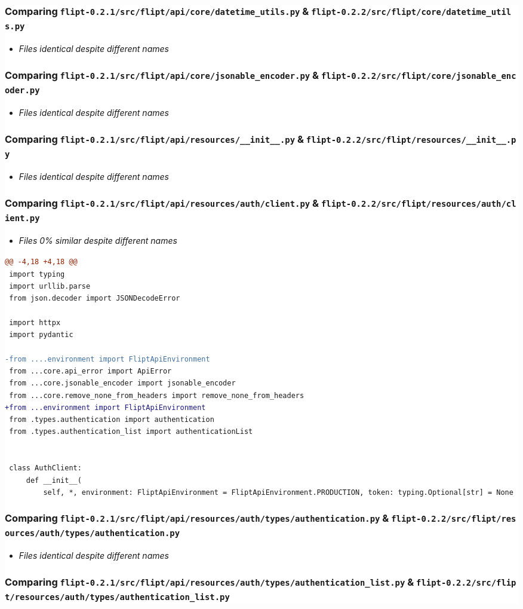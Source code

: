 ### Comparing `flipt-0.2.1/src/flipt/api/core/datetime_utils.py` & `flipt-0.2.2/src/flipt/core/datetime_utils.py`

 * *Files identical despite different names*

### Comparing `flipt-0.2.1/src/flipt/api/core/jsonable_encoder.py` & `flipt-0.2.2/src/flipt/core/jsonable_encoder.py`

 * *Files identical despite different names*

### Comparing `flipt-0.2.1/src/flipt/api/resources/__init__.py` & `flipt-0.2.2/src/flipt/resources/__init__.py`

 * *Files identical despite different names*

### Comparing `flipt-0.2.1/src/flipt/api/resources/auth/client.py` & `flipt-0.2.2/src/flipt/resources/auth/client.py`

 * *Files 0% similar despite different names*

```diff
@@ -4,18 +4,18 @@
 import typing
 import urllib.parse
 from json.decoder import JSONDecodeError
 
 import httpx
 import pydantic
 
-from ....environment import FliptApiEnvironment
 from ...core.api_error import ApiError
 from ...core.jsonable_encoder import jsonable_encoder
 from ...core.remove_none_from_headers import remove_none_from_headers
+from ...environment import FliptApiEnvironment
 from .types.authentication import authentication
 from .types.authentication_list import authenticationList
 
 
 class AuthClient:
     def __init__(
         self, *, environment: FliptApiEnvironment = FliptApiEnvironment.PRODUCTION, token: typing.Optional[str] = None
```

### Comparing `flipt-0.2.1/src/flipt/api/resources/auth/types/authentication.py` & `flipt-0.2.2/src/flipt/resources/auth/types/authentication.py`

 * *Files identical despite different names*

### Comparing `flipt-0.2.1/src/flipt/api/resources/auth/types/authentication_list.py` & `flipt-0.2.2/src/flipt/resources/auth/types/authentication_list.py`
